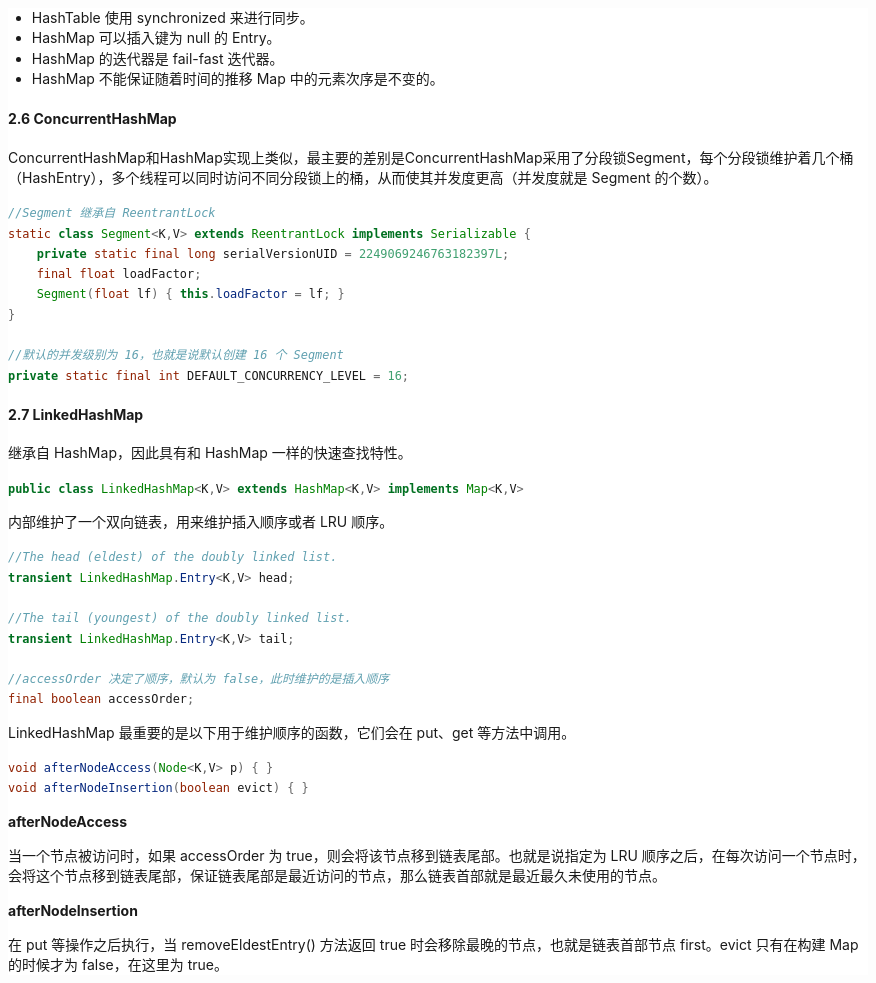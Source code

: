 - HashTable 使用 synchronized 来进行同步。
- HashMap 可以插入键为 null 的 Entry。
- HashMap 的迭代器是 fail-fast 迭代器。
- HashMap 不能保证随着时间的推移 Map 中的元素次序是不变的。

#### 2.6 ConcurrentHashMap

ConcurrentHashMap和HashMap实现上类似，最主要的差别是ConcurrentHashMap采用了分段锁Segment，每个分段锁维护着几个桶（HashEntry），多个线程可以同时访问不同分段锁上的桶，从而使其并发度更高（并发度就是 Segment 的个数）。

```java
//Segment 继承自 ReentrantLock
static class Segment<K,V> extends ReentrantLock implements Serializable {
    private static final long serialVersionUID = 2249069246763182397L;
    final float loadFactor;
    Segment(float lf) { this.loadFactor = lf; }
}

//默认的并发级别为 16，也就是说默认创建 16 个 Segment
private static final int DEFAULT_CONCURRENCY_LEVEL = 16;
```

#### 2.7 LinkedHashMap

继承自 HashMap，因此具有和 HashMap 一样的快速查找特性。

```java
public class LinkedHashMap<K,V> extends HashMap<K,V> implements Map<K,V>
```

内部维护了一个双向链表，用来维护插入顺序或者 LRU 顺序。

```java
//The head (eldest) of the doubly linked list.
transient LinkedHashMap.Entry<K,V> head;

//The tail (youngest) of the doubly linked list.
transient LinkedHashMap.Entry<K,V> tail;

//accessOrder 决定了顺序，默认为 false，此时维护的是插入顺序
final boolean accessOrder;
```

LinkedHashMap 最重要的是以下用于维护顺序的函数，它们会在 put、get 等方法中调用。

```java
void afterNodeAccess(Node<K,V> p) { }
void afterNodeInsertion(boolean evict) { }
```

**afterNodeAccess**

当一个节点被访问时，如果 accessOrder 为 true，则会将该节点移到链表尾部。也就是说指定为 LRU 顺序之后，在每次访问一个节点时，会将这个节点移到链表尾部，保证链表尾部是最近访问的节点，那么链表首部就是最近最久未使用的节点。

**afterNodeInsertion**

在 put 等操作之后执行，当 removeEldestEntry() 方法返回 true 时会移除最晚的节点，也就是链表首部节点 first。evict 只有在构建 Map 的时候才为 false，在这里为 true。
